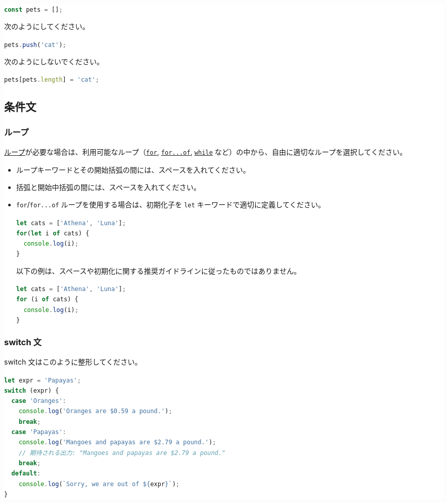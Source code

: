 ```js
const pets = [];
```

次のようにしてください。

```js example-good
pets.push('cat');
```

次のようにしないでください。

```js example-bad
pets[pets.length] = 'cat';
```

## 条件文

### ループ

[ループ](/ja/docs/Learn/JavaScript/Building_blocks/Looping_code)が必要な場合は、利用可能なループ（[`for`](/ja/docs/Web/JavaScript/Reference/Statements/for), [`for...of`](/ja/docs/Web/JavaScript/Reference/Statements/for...of), [`while`](/ja/docs/Web/JavaScript/Reference/Statements/while) など）の中から、自由に適切なループを選択してください。

- ループキーワードとその開始括弧の間には、スペースを入れてください。
- 括弧と開始中括弧の間には、スペースを入れてください。
- `for`/`for...of` ループを使用する場合は、初期化子を `let` キーワードで適切に定義してください。

  ```js example-good
  let cats = ['Athena', 'Luna'];
  for(let i of cats) {
    console.log(i);
  }
  ```

  以下の例は、スペースや初期化に関する推奨ガイドラインに従ったものではありません。

  ```js example-bad
  let cats = ['Athena', 'Luna'];
  for (i of cats) {
    console.log(i);
  }
  ```

### switch 文

switch 文はこのように整形してください。

```js example-good
let expr = 'Papayas';
switch (expr) {
  case 'Oranges':
    console.log('Oranges are $0.59 a pound.');
    break;
  case 'Papayas':
    console.log('Mangoes and papayas are $2.79 a pound.');
    // 期待される出力: "Mangoes and papayas are $2.79 a pound."
    break;
  default:
    console.log(`Sorry, we are out of ${expr}`);
}
```
